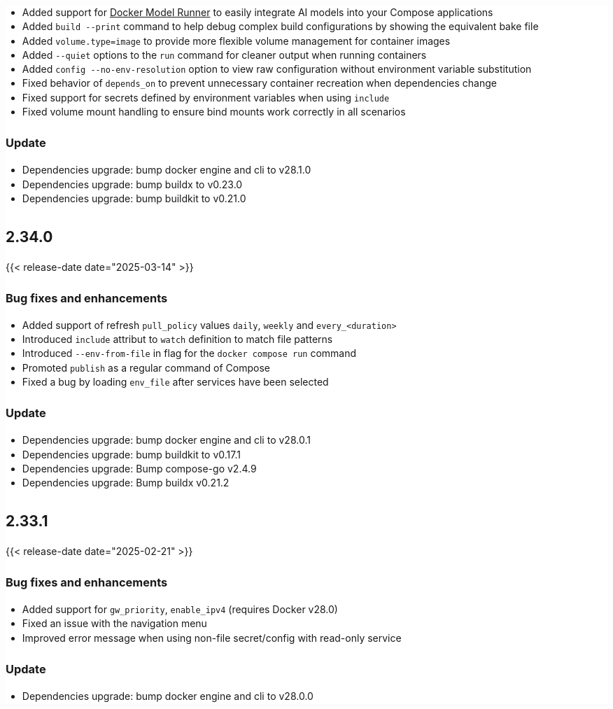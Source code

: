 - Added support for [Docker Model Runner](/manuals/ai/model-runner.md) to easily integrate AI models into your Compose applications
- Added `build --print` command to help debug complex build configurations by showing the equivalent bake file
- Added `volume.type=image` to provide more flexible volume management for container images
- Added `--quiet` options to the `run` command for cleaner output when running containers
- Added `config --no-env-resolution` option to view raw configuration without environment variable substitution
- Fixed behavior of `depends_on` to prevent unnecessary container recreation when dependencies change
- Fixed support for secrets defined by environment variables when using `include`
- Fixed volume mount handling to ensure bind mounts work correctly in all scenarios

### Update

- Dependencies upgrade: bump docker engine and cli to v28.1.0
- Dependencies upgrade: bump buildx to v0.23.0
- Dependencies upgrade: bump buildkit to v0.21.0

## 2.34.0

{{< release-date date="2025-03-14" >}}

### Bug fixes and enhancements

- Added support of refresh `pull_policy` values `daily`, `weekly` and `every_<duration>`
- Introduced `include` attribut to `watch` definition to match file patterns
- Introduced `--env-from-file` in flag for the `docker compose run` command
- Promoted `publish` as a regular command of Compose
- Fixed a bug by loading `env_file` after services have been selected

### Update

- Dependencies upgrade: bump docker engine and cli to v28.0.1
- Dependencies upgrade: bump buildkit to v0.17.1
- Dependencies upgrade: Bump compose-go v2.4.9
- Dependencies upgrade: Bump buildx v0.21.2

## 2.33.1

{{< release-date date="2025-02-21" >}}

### Bug fixes and enhancements

- Added support for `gw_priority`, `enable_ipv4` (requires Docker v28.0)
- Fixed an issue with the navigation menu
- Improved error message when using non-file secret/config with read-only service

### Update

- Dependencies upgrade: bump docker engine and cli to v28.0.0

